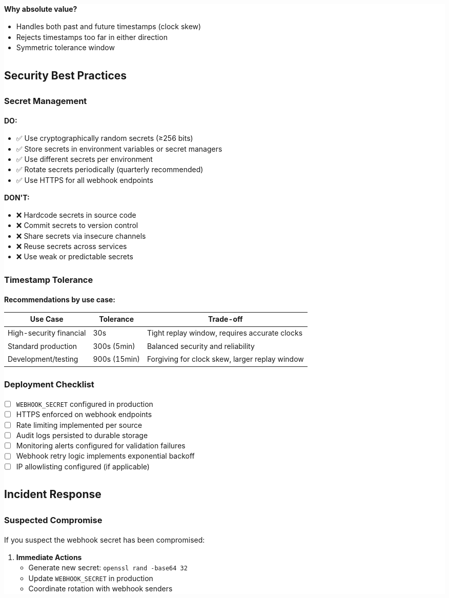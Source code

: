 **Why absolute value?**
- Handles both past and future timestamps (clock skew)
- Rejects timestamps too far in either direction
- Symmetric tolerance window

## Security Best Practices

### Secret Management

**DO:**
- ✅ Use cryptographically random secrets (≥256 bits)
- ✅ Store secrets in environment variables or secret managers
- ✅ Use different secrets per environment
- ✅ Rotate secrets periodically (quarterly recommended)
- ✅ Use HTTPS for all webhook endpoints

**DON'T:**
- ❌ Hardcode secrets in source code
- ❌ Commit secrets to version control
- ❌ Share secrets via insecure channels
- ❌ Reuse secrets across services
- ❌ Use weak or predictable secrets

### Timestamp Tolerance

**Recommendations by use case:**

| Use Case | Tolerance | Trade-off |
|----------|-----------|-----------|
| High-security financial | 30s | Tight replay window, requires accurate clocks |
| Standard production | 300s (5min) | Balanced security and reliability |
| Development/testing | 900s (15min) | Forgiving for clock skew, larger replay window |

### Deployment Checklist

- [ ] `WEBHOOK_SECRET` configured in production
- [ ] HTTPS enforced on webhook endpoints
- [ ] Rate limiting implemented per source
- [ ] Audit logs persisted to durable storage
- [ ] Monitoring alerts configured for validation failures
- [ ] Webhook retry logic implements exponential backoff
- [ ] IP allowlisting configured (if applicable)

## Incident Response

### Suspected Compromise

If you suspect the webhook secret has been compromised:

1. **Immediate Actions**
   - Generate new secret: `openssl rand -base64 32`
   - Update `WEBHOOK_SECRET` in production
   - Coordinate rotation with webhook senders
